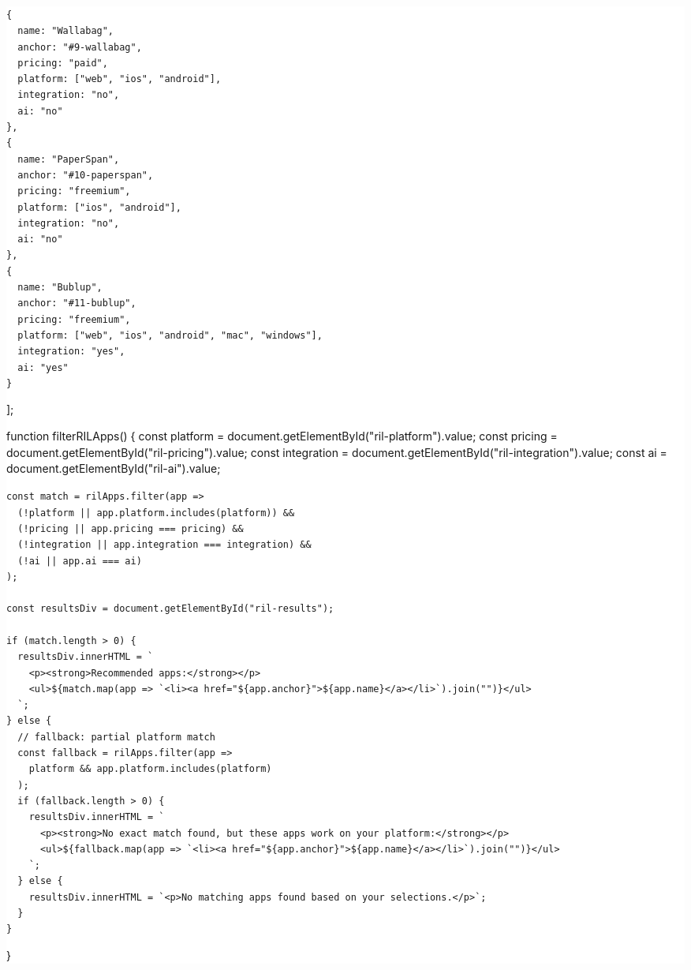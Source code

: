     {
      name: "Wallabag",
      anchor: "#9-wallabag",
      pricing: "paid",
      platform: ["web", "ios", "android"],
      integration: "no",
      ai: "no"
    },
    {
      name: "PaperSpan",
      anchor: "#10-paperspan",
      pricing: "freemium",
      platform: ["ios", "android"],
      integration: "no",
      ai: "no"
    },
    {
      name: "Bublup",
      anchor: "#11-bublup",
      pricing: "freemium",
      platform: ["web", "ios", "android", "mac", "windows"],
      integration: "yes",
      ai: "yes"
    }
  ];

  function filterRILApps() {
    const platform = document.getElementById("ril-platform").value;
    const pricing = document.getElementById("ril-pricing").value;
    const integration = document.getElementById("ril-integration").value;
    const ai = document.getElementById("ril-ai").value;

    const match = rilApps.filter(app =>
      (!platform || app.platform.includes(platform)) &&
      (!pricing || app.pricing === pricing) &&
      (!integration || app.integration === integration) &&
      (!ai || app.ai === ai)
    );

    const resultsDiv = document.getElementById("ril-results");

    if (match.length > 0) {
      resultsDiv.innerHTML = `
        <p><strong>Recommended apps:</strong></p>
        <ul>${match.map(app => `<li><a href="${app.anchor}">${app.name}</a></li>`).join("")}</ul>
      `;
    } else {
      // fallback: partial platform match
      const fallback = rilApps.filter(app =>
        platform && app.platform.includes(platform)
      );
      if (fallback.length > 0) {
        resultsDiv.innerHTML = `
          <p><strong>No exact match found, but these apps work on your platform:</strong></p>
          <ul>${fallback.map(app => `<li><a href="${app.anchor}">${app.name}</a></li>`).join("")}</ul>
        `;
      } else {
        resultsDiv.innerHTML = `<p>No matching apps found based on your selections.</p>`;
      }
    }
  }
</script>
